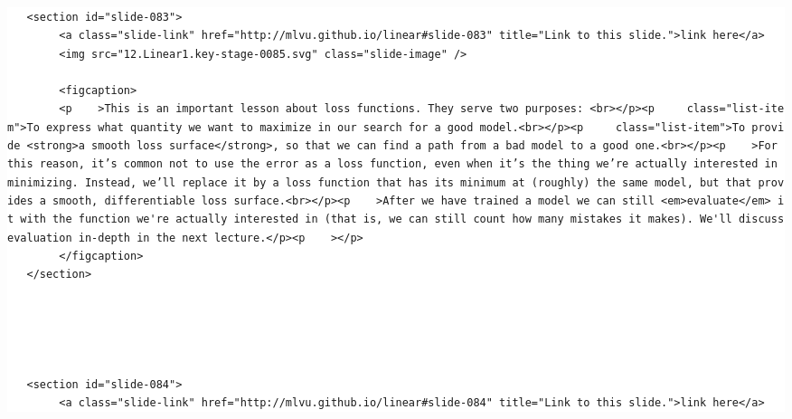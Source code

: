 



       <section id="slide-083">
            <a class="slide-link" href="http://mlvu.github.io/linear#slide-083" title="Link to this slide.">link here</a>
            <img src="12.Linear1.key-stage-0085.svg" class="slide-image" />

            <figcaption>
            <p    >This is an important lesson about loss functions. They serve two purposes: <br></p><p     class="list-item">To express what quantity we want to maximize in our search for a good model.<br></p><p     class="list-item">To provide <strong>a smooth loss surface</strong>, so that we can find a path from a bad model to a good one.<br></p><p    >For this reason, it’s common not to use the error as a loss function, even when it’s the thing we’re actually interested in minimizing. Instead, we’ll replace it by a loss function that has its minimum at (roughly) the same model, but that provides a smooth, differentiable loss surface.<br></p><p    >After we have trained a model we can still <em>evaluate</em> it with the function we're actually interested in (that is, we can still count how many mistakes it makes). We'll discuss evaluation in-depth in the next lecture.</p><p    ></p>
            </figcaption>
       </section>





       <section id="slide-084">
            <a class="slide-link" href="http://mlvu.github.io/linear#slide-084" title="Link to this slide.">link here</a>